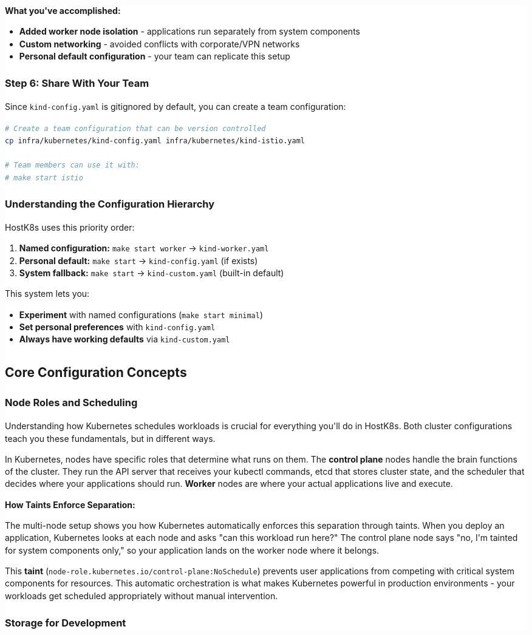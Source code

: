 **What you've accomplished:**
- **Added worker node isolation** - applications run separately from system components
- **Custom networking** - avoided conflicts with corporate/VPN networks
- **Personal default configuration** - your team can replicate this setup

### Step 6: Share With Your Team

Since `kind-config.yaml` is gitignored by default, you can create a team configuration:

```bash
# Create a team configuration that can be version controlled
cp infra/kubernetes/kind-config.yaml infra/kubernetes/kind-istio.yaml

# Team members can use it with:
# make start istio
```

### Understanding the Configuration Hierarchy

HostK8s uses this priority order:

1. **Named configuration:** `make start worker` → `kind-worker.yaml`
2. **Personal default:** `make start` → `kind-config.yaml` (if exists)
3. **System fallback:** `make start` → `kind-custom.yaml` (built-in default)

This system lets you:
- **Experiment** with named configurations (`make start minimal`)
- **Set personal preferences** with `kind-config.yaml`
- **Always have working defaults** via `kind-custom.yaml`

## Core Configuration Concepts

### Node Roles and Scheduling

Understanding how Kubernetes schedules workloads is crucial for everything you'll do in HostK8s. Both cluster configurations teach you these fundamentals, but in different ways.

In Kubernetes, nodes have specific roles that determine what runs on them. The **control plane** nodes handle the brain functions of the cluster. They run the API server that receives your kubectl commands, etcd that stores cluster state, and the scheduler that decides where your applications should run. **Worker** nodes are where your actual applications live and execute.

**How Taints Enforce Separation:**

The multi-node setup shows you how Kubernetes automatically enforces this separation through taints. When you deploy an application, Kubernetes looks at each node and asks "can this workload run here?" The control plane node says "no, I'm tainted for system components only," so your application lands on the worker node where it belongs.

This **taint** (`node-role.kubernetes.io/control-plane:NoSchedule`) prevents user applications from competing with critical system components for resources. This automatic orchestration is what makes Kubernetes powerful in production environments - your workloads get scheduled appropriately without manual intervention.

### Storage for Development

